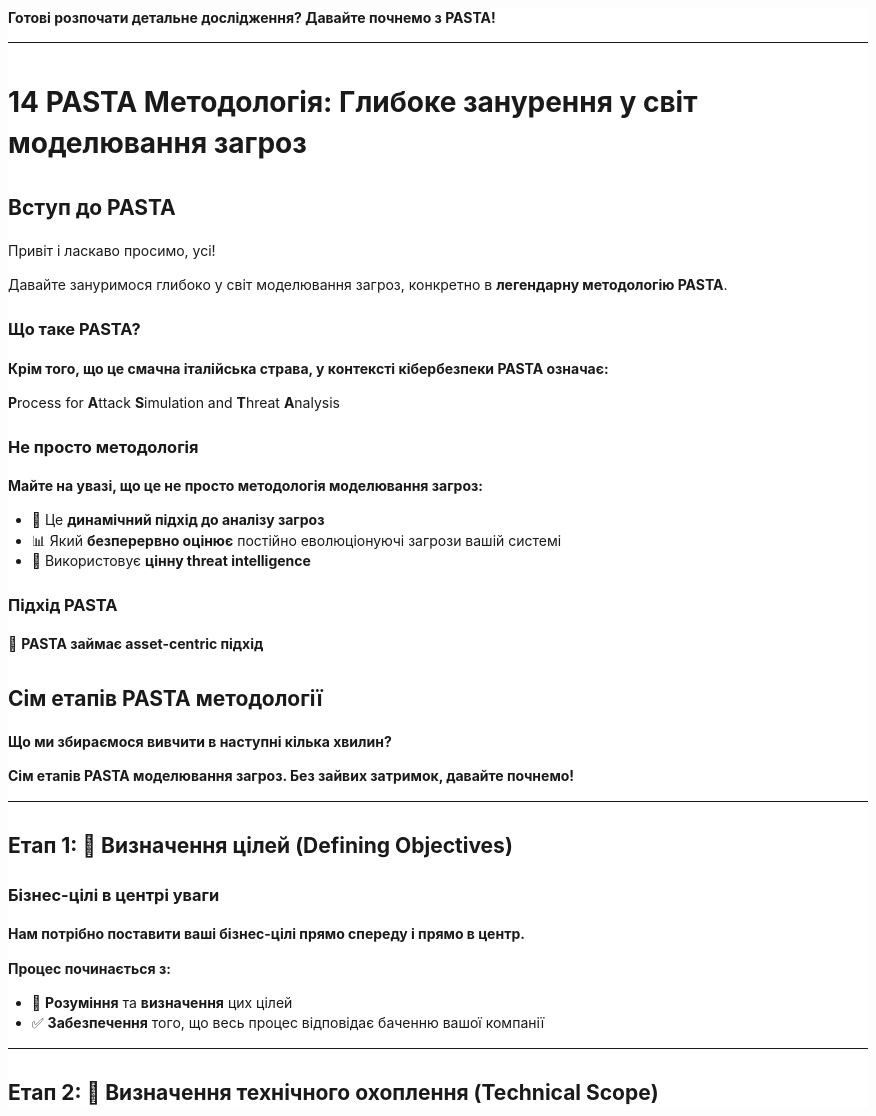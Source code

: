 **Готові розпочати детальне дослідження? Давайте почнемо з PASTA!**

-----------------------------------------------------------------------------------------------------------------------------------------


# 14 PASTA Методологія: Глибоке занурення у світ моделювання загроз

## Вступ до PASTA

Привіт і ласкаво просимо, усі!

Давайте зануримося глибоко у світ моделювання загроз, конкретно в **легендарну методологію PASTA**.

### Що таке PASTA?

**Крім того, що це смачна італійська страва, у контексті кібербезпеки PASTA означає:**

**P**rocess for **A**ttack **S**imulation and **T**hreat **A**nalysis

### Не просто методологія

**Майте на увазі, що це не просто методологія моделювання загроз:**
- 🔄 Це **динамічний підхід до аналізу загроз**
- 📊 Який **безперервно оцінює** постійно еволюціонуючі загрози вашій системі
- 🧠 Використовує **цінну threat intelligence**

### Підхід PASTA
🎯 **PASTA займає asset-centric підхід**

## Сім етапів PASTA методології

**Що ми збираємося вивчити в наступні кілька хвилин?**

**Сім етапів PASTA моделювання загроз. Без зайвих затримок, давайте почнемо!**

---

## Етап 1: 🎯 Визначення цілей (Defining Objectives)

### Бізнес-цілі в центрі уваги
**Нам потрібно поставити ваші бізнес-цілі прямо спереду і прямо в центр.**

**Процес починається з:**
- 🧠 **Розуміння** та **визначення** цих цілей
- ✅ **Забезпечення** того, що весь процес відповідає баченню вашої компанії

---

## Етап 2: 🔧 Визначення технічного охоплення (Technical Scope)
